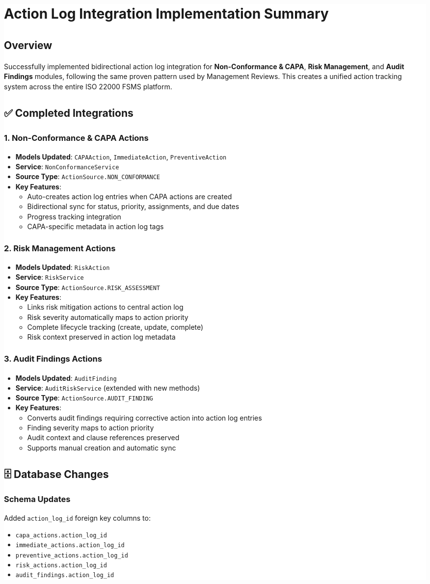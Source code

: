 # Action Log Integration Implementation Summary

## Overview

Successfully implemented bidirectional action log integration for **Non-Conformance & CAPA**, **Risk Management**, and **Audit Findings** modules, following the same proven pattern used by Management Reviews. This creates a unified action tracking system across the entire ISO 22000 FSMS platform.

## ✅ Completed Integrations

### 1. **Non-Conformance & CAPA Actions** 
- **Models Updated**: `CAPAAction`, `ImmediateAction`, `PreventiveAction`
- **Service**: `NonConformanceService`
- **Source Type**: `ActionSource.NON_CONFORMANCE`
- **Key Features**:
  - Auto-creates action log entries when CAPA actions are created
  - Bidirectional sync for status, priority, assignments, and due dates
  - Progress tracking integration
  - CAPA-specific metadata in action log tags

### 2. **Risk Management Actions**
- **Models Updated**: `RiskAction`
- **Service**: `RiskService`
- **Source Type**: `ActionSource.RISK_ASSESSMENT`
- **Key Features**:
  - Links risk mitigation actions to central action log
  - Risk severity automatically maps to action priority
  - Complete lifecycle tracking (create, update, complete)
  - Risk context preserved in action log metadata

### 3. **Audit Findings Actions**
- **Models Updated**: `AuditFinding`
- **Service**: `AuditRiskService` (extended with new methods)
- **Source Type**: `ActionSource.AUDIT_FINDING`
- **Key Features**:
  - Converts audit findings requiring corrective action into action log entries
  - Finding severity maps to action priority
  - Audit context and clause references preserved
  - Supports manual creation and automatic sync

## 🗄️ Database Changes

### Schema Updates
Added `action_log_id` foreign key columns to:
- `capa_actions.action_log_id`
- `immediate_actions.action_log_id`
- `preventive_actions.action_log_id`
- `risk_actions.action_log_id`
- `audit_findings.action_log_id`
